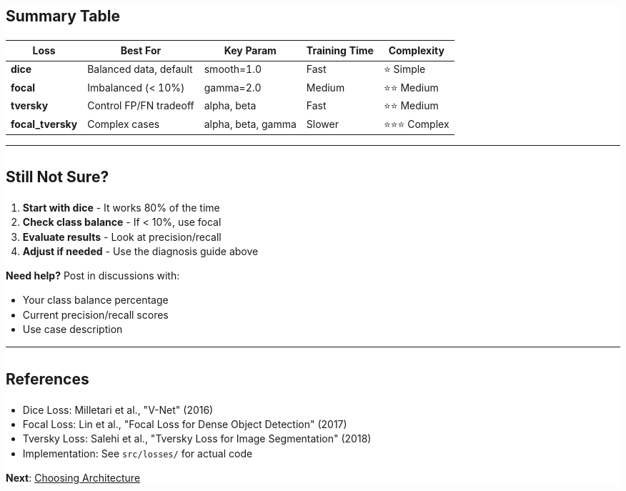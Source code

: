 
## Summary Table

| Loss | Best For | Key Param | Training Time | Complexity |
|------|----------|-----------|---------------|------------|
| **dice** | Balanced data, default | smooth=1.0 | Fast | ⭐ Simple |
| **focal** | Imbalanced (< 10%) | gamma=2.0 | Medium | ⭐⭐ Medium |
| **tversky** | Control FP/FN tradeoff | alpha, beta | Fast | ⭐⭐ Medium |
| **focal_tversky** | Complex cases | alpha, beta, gamma | Slower | ⭐⭐⭐ Complex |

---

## Still Not Sure?

1. **Start with dice** - It works 80% of the time
2. **Check class balance** - If < 10%, use focal
3. **Evaluate results** - Look at precision/recall
4. **Adjust if needed** - Use the diagnosis guide above

**Need help?** Post in discussions with:
- Your class balance percentage
- Current precision/recall scores
- Use case description

---

## References

- Dice Loss: Milletari et al., "V-Net" (2016)
- Focal Loss: Lin et al., "Focal Loss for Dense Object Detection" (2017)
- Tversky Loss: Salehi et al., "Tversky Loss for Image Segmentation" (2018)
- Implementation: See `src/losses/` for actual code

**Next**: [Choosing Architecture](choosing_architecture.md)

